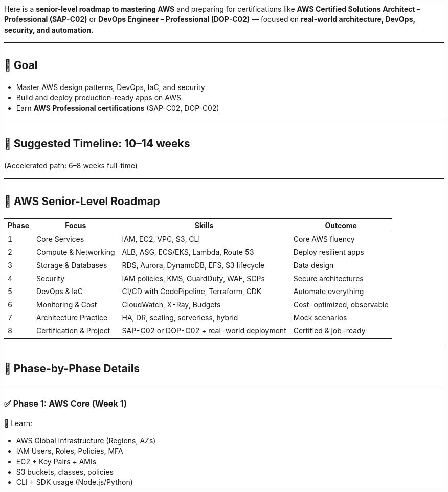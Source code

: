 Here is a **senior-level roadmap to mastering AWS** and preparing for certifications like **AWS Certified Solutions Architect – Professional (SAP-C02)** or **DevOps Engineer – Professional (DOP-C02)** — focused on **real-world architecture, DevOps, security, and automation.**

---

## 🎯 Goal

- Master AWS design patterns, DevOps, IaC, and security
- Build and deploy production-ready apps on AWS
- Earn **AWS Professional certifications** (SAP-C02, DOP-C02)

---

## 📅 Suggested Timeline: **10–14 weeks**

(Accelerated path: 6–8 weeks full-time)

---

## 🧭 AWS Senior-Level Roadmap

| Phase | Focus                   | Skills                                     | Outcome                    |
| ----- | ----------------------- | ------------------------------------------ | -------------------------- |
| 1     | Core Services           | IAM, EC2, VPC, S3, CLI                     | Core AWS fluency           |
| 2     | Compute & Networking    | ALB, ASG, ECS/EKS, Lambda, Route 53        | Deploy resilient apps      |
| 3     | Storage & Databases     | RDS, Aurora, DynamoDB, EFS, S3 lifecycle   | Data design                |
| 4     | Security                | IAM policies, KMS, GuardDuty, WAF, SCPs    | Secure architectures       |
| 5     | DevOps & IaC            | CI/CD with CodePipeline, Terraform, CDK    | Automate everything        |
| 6     | Monitoring & Cost       | CloudWatch, X-Ray, Budgets                 | Cost-optimized, observable |
| 7     | Architecture Practice   | HA, DR, scaling, serverless, hybrid        | Mock scenarios             |
| 8     | Certification & Project | SAP-C02 or DOP-C02 + real-world deployment | Certified & job-ready      |

---

## 🧱 Phase-by-Phase Details

---

### ✅ Phase 1: AWS Core (Week 1)

🧠 Learn:

- AWS Global Infrastructure (Regions, AZs)
- IAM Users, Roles, Policies, MFA
- EC2 + Key Pairs + AMIs
- S3 buckets, classes, policies
- CLI + SDK usage (Node.js/Python)
